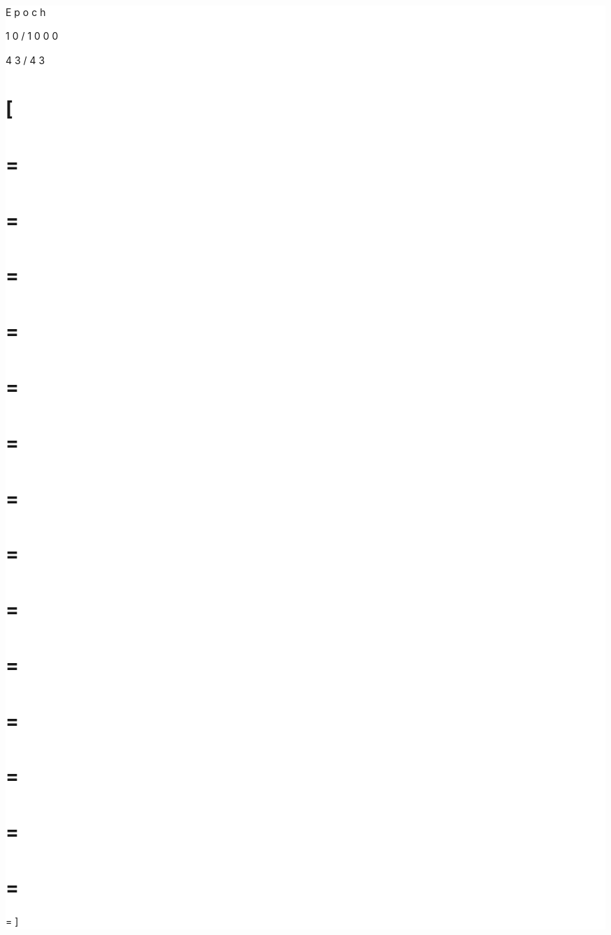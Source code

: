 E
p
o
c
h
 
1
0
/
1
0
0
0

4
3
/
4
3
 
[
=
=
=
=
=
=
=
=
=
=
=
=
=
=
=
=
=
=
=
=
=
=
=
=
=
=
=
=
=
=
]
 